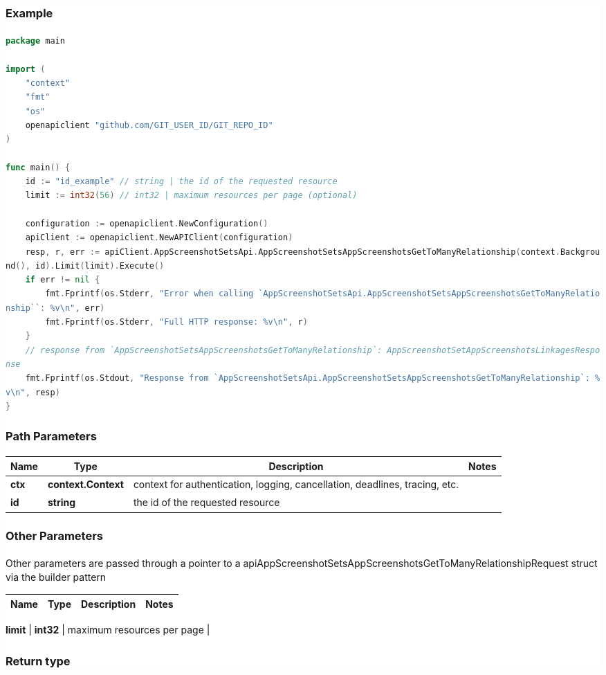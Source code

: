 ### Example

```go
package main

import (
    "context"
    "fmt"
    "os"
    openapiclient "github.com/GIT_USER_ID/GIT_REPO_ID"
)

func main() {
    id := "id_example" // string | the id of the requested resource
    limit := int32(56) // int32 | maximum resources per page (optional)

    configuration := openapiclient.NewConfiguration()
    apiClient := openapiclient.NewAPIClient(configuration)
    resp, r, err := apiClient.AppScreenshotSetsApi.AppScreenshotSetsAppScreenshotsGetToManyRelationship(context.Background(), id).Limit(limit).Execute()
    if err != nil {
        fmt.Fprintf(os.Stderr, "Error when calling `AppScreenshotSetsApi.AppScreenshotSetsAppScreenshotsGetToManyRelationship``: %v\n", err)
        fmt.Fprintf(os.Stderr, "Full HTTP response: %v\n", r)
    }
    // response from `AppScreenshotSetsAppScreenshotsGetToManyRelationship`: AppScreenshotSetAppScreenshotsLinkagesResponse
    fmt.Fprintf(os.Stdout, "Response from `AppScreenshotSetsApi.AppScreenshotSetsAppScreenshotsGetToManyRelationship`: %v\n", resp)
}
```

### Path Parameters


Name | Type | Description  | Notes
------------- | ------------- | ------------- | -------------
**ctx** | **context.Context** | context for authentication, logging, cancellation, deadlines, tracing, etc.
**id** | **string** | the id of the requested resource | 

### Other Parameters

Other parameters are passed through a pointer to a apiAppScreenshotSetsAppScreenshotsGetToManyRelationshipRequest struct via the builder pattern


Name | Type | Description  | Notes
------------- | ------------- | ------------- | -------------

 **limit** | **int32** | maximum resources per page | 

### Return type
